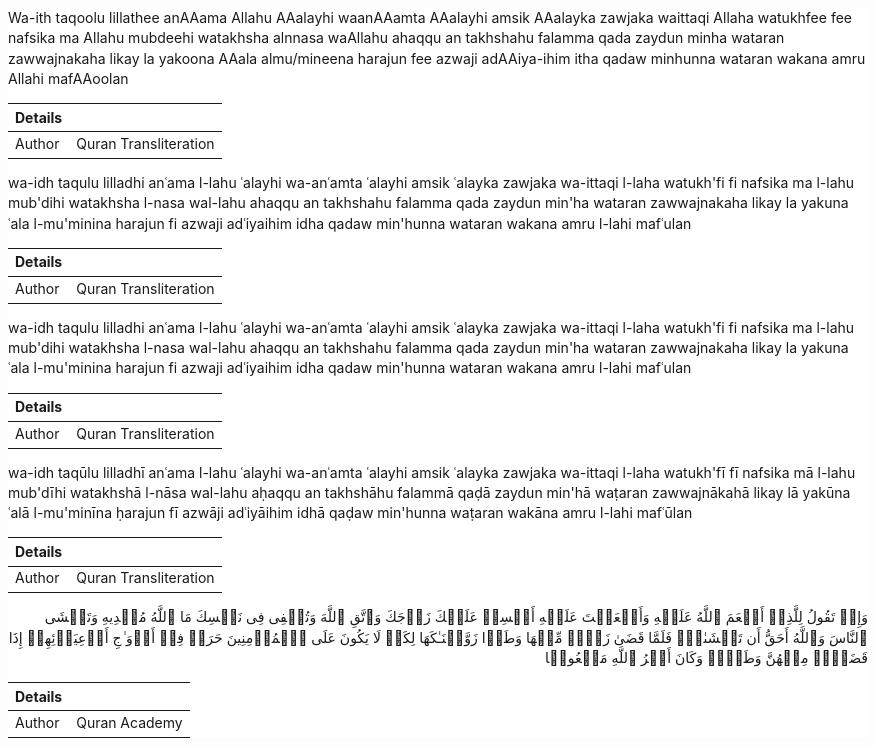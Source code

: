
<div dir="ltr" lang="ar" style={{fontSize:'larger',backgroundColor:'#f8f9fa',padding:20}}>
Wa-ith taqoolu lillathee anAAama Allahu AAalayhi waanAAamta AAalayhi amsik AAalayka zawjaka waittaqi Allaha watukhfee fee nafsika ma Allahu mubdeehi watakhsha alnnasa waAllahu ahaqqu an takhshahu falamma qada zaydun minha wataran zawwajnakaha likay la yakoona AAala almu/mineena harajun fee azwaji adAAiya-ihim itha qadaw minhunna wataran wakana amru Allahi mafAAoolan
</div>
<div style={{backgroundColor:'#f8f9fa',padding:20, marginBottom: 10}}><table> <thead> <tr> <th>Details</th> <th></th> </tr> </thead> <tbody> <tr><td>Author</td><td>Quran Transliteration</td></tr></tbody></table></div>


<div dir="ltr" lang="ar" style={{fontSize:'larger',backgroundColor:'#f8f9fa',padding:20}}>
wa-idh taqulu lilladhi anʿama l-lahu ʿalayhi wa-anʿamta ʿalayhi amsik ʿalayka zawjaka wa-ittaqi l-laha watukh'fi fi nafsika ma l-lahu mub'dihi watakhsha l-nasa wal-lahu ahaqqu an takhshahu falamma qada zaydun min'ha wataran zawwajnakaha likay la yakuna ʿala l-mu'minina harajun fi azwaji adʿiyaihim idha qadaw min'hunna wataran wakana amru l-lahi mafʿulan
</div>
<div style={{backgroundColor:'#f8f9fa',padding:20, marginBottom: 10}}><table> <thead> <tr> <th>Details</th> <th></th> </tr> </thead> <tbody> <tr><td>Author</td><td>Quran Transliteration</td></tr></tbody></table></div>


<div dir="ltr" lang="ar" style={{fontSize:'larger',backgroundColor:'#f8f9fa',padding:20}}>
wa-idh taqulu lilladhi anʿama l-lahu ʿalayhi wa-anʿamta ʿalayhi amsik ʿalayka zawjaka wa-ittaqi l-laha watukh'fi fi nafsika ma l-lahu mub'dihi watakhsha l-nasa wal-lahu ahaqqu an takhshahu falamma qada zaydun min'ha wataran zawwajnakaha likay la yakuna ʿala l-mu'minina harajun fi azwaji adʿiyaihim idha qadaw min'hunna wataran wakana amru l-lahi mafʿulan
</div>
<div style={{backgroundColor:'#f8f9fa',padding:20, marginBottom: 10}}><table> <thead> <tr> <th>Details</th> <th></th> </tr> </thead> <tbody> <tr><td>Author</td><td>Quran Transliteration</td></tr></tbody></table></div>


<div dir="ltr" lang="ar" style={{fontSize:'larger',backgroundColor:'#f8f9fa',padding:20}}>
wa-idh taqūlu lilladhī anʿama l-lahu ʿalayhi wa-anʿamta ʿalayhi amsik ʿalayka zawjaka wa-ittaqi l-laha watukh'fī fī nafsika mā l-lahu mub'dīhi watakhshā l-nāsa wal-lahu aḥaqqu an takhshāhu falammā qaḍā zaydun min'hā waṭaran zawwajnākahā likay lā yakūna ʿalā l-mu'minīna ḥarajun fī azwāji adʿiyāihim idhā qaḍaw min'hunna waṭaran wakāna amru l-lahi mafʿūlan
</div>
<div style={{backgroundColor:'#f8f9fa',padding:20, marginBottom: 10}}><table> <thead> <tr> <th>Details</th> <th></th> </tr> </thead> <tbody> <tr><td>Author</td><td>Quran Transliteration</td></tr></tbody></table></div>


<div dir="rtl" lang="ar" style={{fontSize:'larger',backgroundColor:'#f8f9fa',padding:20}}>
وَإِذۡ تَقُولُ لِلَّذِیۤ أَنۡعَمَ ٱللَّهُ عَلَیۡهِ وَأَنۡعَمۡتَ عَلَیۡهِ أَمۡسِكۡ عَلَیۡكَ زَوۡجَكَ وَٱتَّقِ ٱللَّهَ وَتُخۡفِی فِی نَفۡسِكَ مَا ٱللَّهُ مُبۡدِیهِ وَتَخۡشَى ٱلنَّاسَ وَٱللَّهُ أَحَقُّ أَن تَخۡشَىٰهُۖ فَلَمَّا قَضَىٰ زَیۡدࣱ مِّنۡهَا وَطَرࣰا زَوَّجۡنَـٰكَهَا لِكَیۡ لَا یَكُونَ عَلَى ٱلۡمُؤۡمِنِینَ حَرَجࣱ فِیۤ أَزۡوَ ٰجِ أَدۡعِیَاۤئِهِمۡ إِذَا قَضَوۡا۟ مِنۡهُنَّ وَطَرࣰاۚ وَكَانَ أَمۡرُ ٱللَّهِ مَفۡعُولࣰا
</div>
<div style={{backgroundColor:'#f8f9fa',padding:20, marginBottom: 10}}><table> <thead> <tr> <th>Details</th> <th></th> </tr> </thead> <tbody> <tr><td>Author</td><td>Quran Academy</td></tr></tbody></table></div>
